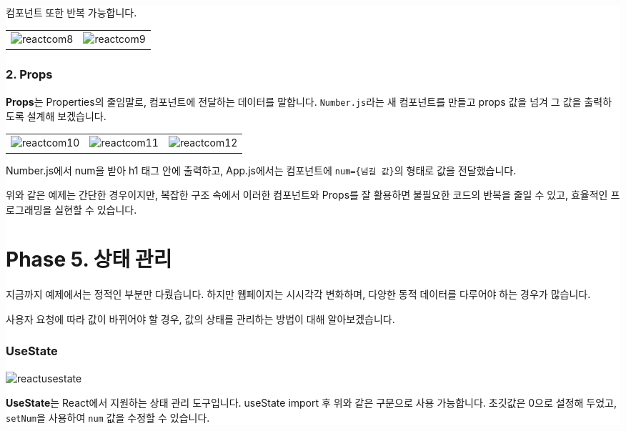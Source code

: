 컴포넌트 또한 반복 가능합니다.

<table>
    <tr>
        <td>
            <img src="https://drive.google.com/uc?export=view&id=1tb1ka3eymJQ_f0yviKIJXhZpTR-h80Wd" alt="reactcom8" width="500">
        </td>
        <td>
            <img src="https://drive.google.com/uc?export=view&id=11lYbCmJZKcJxk06N6l4FWMNj_5T9a12j" alt="reactcom9" width="369">
        </td>
    </tr>
</table>

### 2. Props

**Props**는 Properties의 줄임말로, 컴포넌트에 전달하는 데이터를 말합니다. `Number.js`라는 새 컴포넌트를 만들고 props 값을 넘겨 그 값을 출력하도록 설계해 보겠습니다.

<table>
    <tr>
        <td>
            <img src="https://drive.google.com/uc?export=view&id=1N0TsM5pp_19lfAdknylbpWyhH-3nP9B_" alt="reactcom10" width="440">
        </td>
        <td>
            <img src="https://drive.google.com/uc?export=view&id=1EihFJNgNIahNnfwMhxwUzthdUh9wT1Rk" alt="reactcom11" width="342">
        </td>
        <td>
            <img src="https://drive.google.com/uc?export=view&id=1DK0edwjt6RgdKr_IkmFqdeMdQI2Pdd7u" alt="reactcom12" width="126">
        </td>
    </tr>
</table>

Number.js에서 num을 받아 h1 태그 안에 출력하고, App.js에서는 컴포넌트에 `num={넘길 값}`의 형태로 값을 전달했습니다.

위와 같은 예제는 간단한 경우이지만, 복잡한 구조 속에서 이러한 컴포넌트와 Props를 잘 활용하면 불필요한 코드의 반복을 줄일 수 있고, 효율적인 프로그래밍을 실현할 수 있습니다.

# Phase 5. 상태 관리

지금까지 예제에서는 정적인 부분만 다뤘습니다. 하지만 웹페이지는 시시각각 변화하며, 다양한 동적 데이터를 다루어야 하는 경우가 많습니다.

사용자 요청에 따라 값이 바뀌어야 할 경우, 값의 상태를 관리하는 방법이 대해 알아보겠습니다.

### UseState

<img src="https://drive.google.com/uc?export=view&id=1uzfZilEEhZfesqUoWdntGcLK0HEe7C1k" alt="reactusestate" width="500">

**UseState**는 React에서 지원하는 상태 관리 도구입니다. useState import 후 위와 같은 구문으로 사용 가능합니다. 초깃값은 0으로 설정해 두었고, `setNum`을 사용하여 `num` 값을 수정할 수 있습니다.
